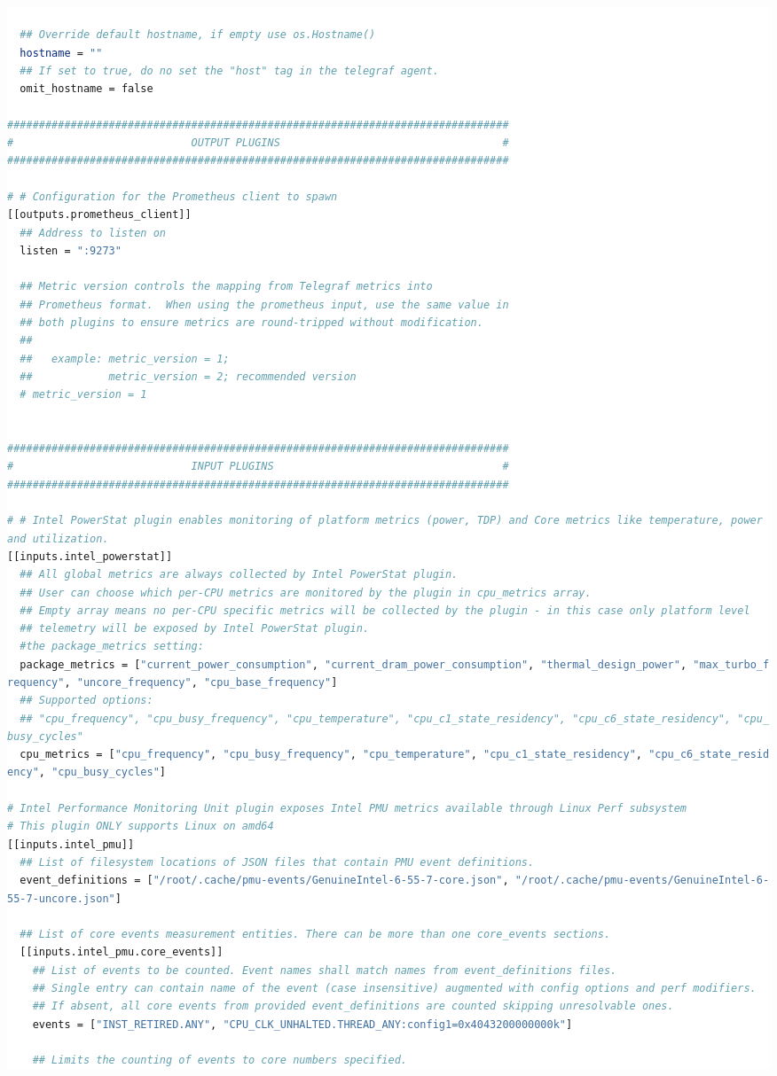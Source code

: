 ```sh

  ## Override default hostname, if empty use os.Hostname()
  hostname = ""
  ## If set to true, do no set the "host" tag in the telegraf agent.
  omit_hostname = false

###############################################################################
#                            OUTPUT PLUGINS                                   #
###############################################################################

# # Configuration for the Prometheus client to spawn
[[outputs.prometheus_client]]
  ## Address to listen on
  listen = ":9273"

  ## Metric version controls the mapping from Telegraf metrics into
  ## Prometheus format.  When using the prometheus input, use the same value in
  ## both plugins to ensure metrics are round-tripped without modification.
  ##
  ##   example: metric_version = 1;
  ##            metric_version = 2; recommended version
  # metric_version = 1


###############################################################################
#                            INPUT PLUGINS                                    #
###############################################################################

# # Intel PowerStat plugin enables monitoring of platform metrics (power, TDP) and Core metrics like temperature, power and utilization.
[[inputs.intel_powerstat]]
  ## All global metrics are always collected by Intel PowerStat plugin.
  ## User can choose which per-CPU metrics are monitored by the plugin in cpu_metrics array.
  ## Empty array means no per-CPU specific metrics will be collected by the plugin - in this case only platform level
  ## telemetry will be exposed by Intel PowerStat plugin.
  #the package_metrics setting:
  package_metrics = ["current_power_consumption", "current_dram_power_consumption", "thermal_design_power", "max_turbo_frequency", "uncore_frequency", "cpu_base_frequency"]
  ## Supported options:
  ## "cpu_frequency", "cpu_busy_frequency", "cpu_temperature", "cpu_c1_state_residency", "cpu_c6_state_residency", "cpu_busy_cycles"
  cpu_metrics = ["cpu_frequency", "cpu_busy_frequency", "cpu_temperature", "cpu_c1_state_residency", "cpu_c6_state_residency", "cpu_busy_cycles"]

# Intel Performance Monitoring Unit plugin exposes Intel PMU metrics available through Linux Perf subsystem
# This plugin ONLY supports Linux on amd64
[[inputs.intel_pmu]]
  ## List of filesystem locations of JSON files that contain PMU event definitions.
  event_definitions = ["/root/.cache/pmu-events/GenuineIntel-6-55-7-core.json", "/root/.cache/pmu-events/GenuineIntel-6-55-7-uncore.json"]

  ## List of core events measurement entities. There can be more than one core_events sections.
  [[inputs.intel_pmu.core_events]]
    ## List of events to be counted. Event names shall match names from event_definitions files.
    ## Single entry can contain name of the event (case insensitive) augmented with config options and perf modifiers.
    ## If absent, all core events from provided event_definitions are counted skipping unresolvable ones.
    events = ["INST_RETIRED.ANY", "CPU_CLK_UNHALTED.THREAD_ANY:config1=0x4043200000000k"]

    ## Limits the counting of events to core numbers specified.
```